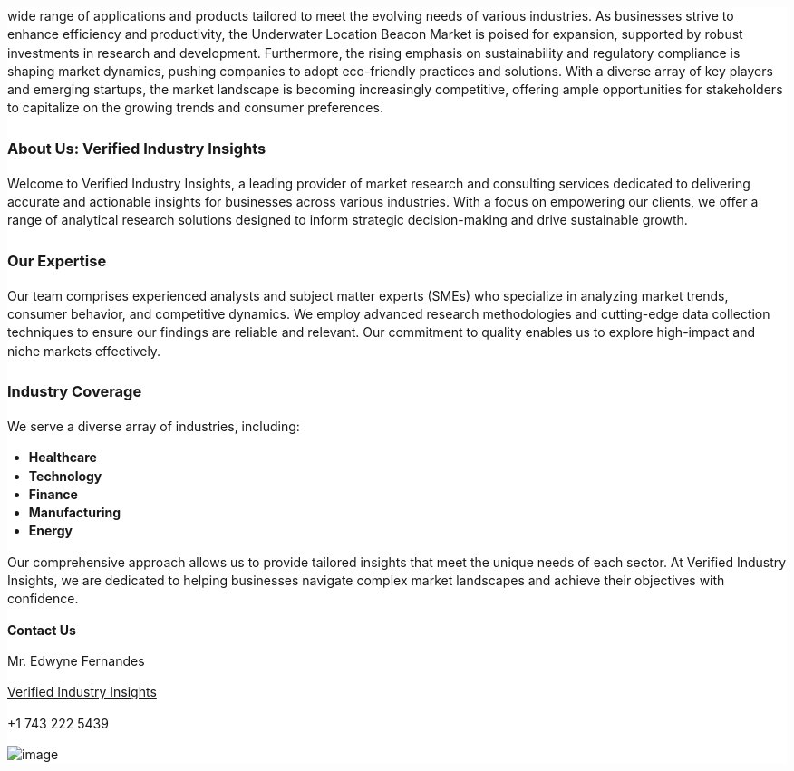 wide range of applications and products tailored to meet the evolving needs of various industries. As businesses strive to enhance efficiency and productivity, the Underwater Location Beacon Market is poised for expansion, supported by robust investments in research and development. Furthermore, the rising emphasis on sustainability and regulatory compliance is shaping market dynamics, pushing companies to adopt eco-friendly practices and solutions. With a diverse array of key players and emerging startups, the market landscape is becoming increasingly competitive, offering ample opportunities for stakeholders to capitalize on the growing trends and consumer preferences.</p><h3>About Us: Verified Industry Insights</h3><p>Welcome to Verified Industry Insights, a leading provider of market research and consulting services dedicated to delivering accurate and actionable insights for businesses across various industries. With a focus on empowering our clients, we offer a range of analytical research solutions designed to inform strategic decision-making and drive sustainable growth.</p><h3>Our Expertise</h3><p>Our team comprises experienced analysts and subject matter experts (SMEs) who specialize in analyzing market trends, consumer behavior, and competitive dynamics. We employ advanced research methodologies and cutting-edge data collection techniques to ensure our findings are reliable and relevant. Our commitment to quality enables us to explore high-impact and niche markets effectively.</p><h3>Industry Coverage</h3><p>We serve a diverse array of industries, including:</p><ul><li><strong>Healthcare</strong></li><li><strong>Technology</strong></li><li><strong>Finance</strong></li><li><strong>Manufacturing</strong></li><li><strong>Energy</strong></li></ul><p>Our comprehensive approach allows us to provide tailored insights that meet the unique needs of each sector. At Verified Industry Insights, we are dedicated to helping businesses navigate complex market landscapes and achieve their objectives with confidence.</p><p><strong>Contact Us</strong></p><p>Mr. Edwyne Fernandes</p><p><a href="https://www.verifiedindustryinsights.com/">Verified Industry Insights</a></p><p>+1 743 222 5439</p>
![image](https://github.com/user-attachments/assets/0b0eb20c-41f3-4ae4-8a7a-eacc63623156)
